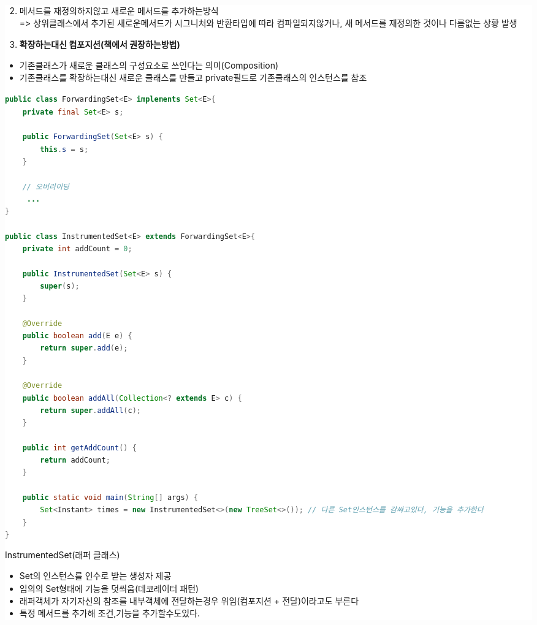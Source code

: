
2. 메서드를 재정의하지않고 새로운 메서드를 추가하는방식   
=> 상위클래스에서 추가된 새로운메서드가 시그니처와 반환타입에 따라 컴파일되지않거나, 새 메서드를 재정의한 것이나 다름없는 상황 발생 


3. **확장하는대신 컴포지션(책에서 권장하는방법)**
- 기존클래스가 새로운 클래스의 구성요소로 쓰인다는 의미(Composition)
- 기존클래스를 확장하는대신 새로운 클래스를 만들고 private필드로 기존클래스의 인스턴스를 참조



```java
public class ForwardingSet<E> implements Set<E>{
    private final Set<E> s;

    public ForwardingSet(Set<E> s) {
        this.s = s;
    }

    // 오버라이딩
     ...
}

public class InstrumentedSet<E> extends ForwardingSet<E>{
    private int addCount = 0;

    public InstrumentedSet(Set<E> s) {
        super(s);
    }

    @Override
    public boolean add(E e) {
        return super.add(e);
    }

    @Override
    public boolean addAll(Collection<? extends E> c) {
        return super.addAll(c);
    }

    public int getAddCount() {
        return addCount;
    }

    public static void main(String[] args) {
        Set<Instant> times = new InstrumentedSet<>(new TreeSet<>()); // 다른 Set인스턴스를 감싸고있다, 기능을 추가한다
    }
}
```

InstrumentedSet(래퍼 클래스)
- Set의 인스턴스를 인수로 받는 생성자 제공
- 임의의 Set형태에 기능을 덧씌움(데코레이터 패턴)
- 래퍼객체가 자기자신의 참조를 내부객체에 전달하는경우 위임(컴포지션 + 전달)이라고도 부른다
- 특정 메서드를 추가해 조건,기능을 추가할수도있다.
